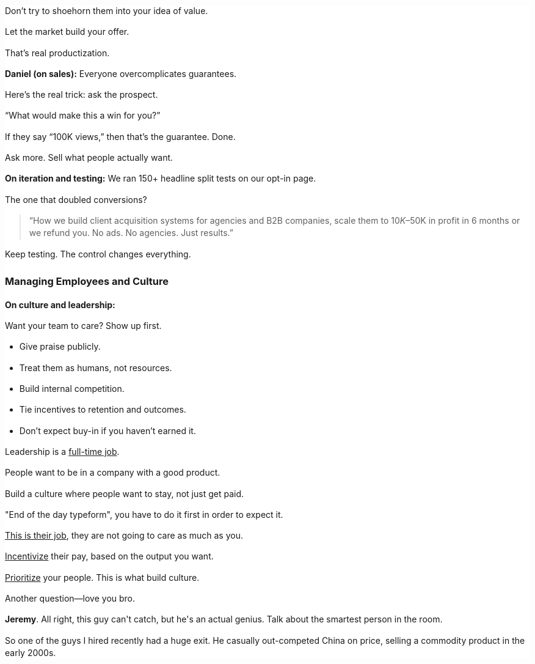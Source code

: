 Don’t try to shoehorn them into your idea of value. 

Let the market build your offer.

That’s real productization.

**Daniel (on sales):** Everyone overcomplicates guarantees.

Here’s the real trick: ask the prospect.

“What would make this a win for you?”

If they say “100K views,” then that’s the guarantee. Done.

Ask more. Sell what people actually want.

**On iteration and testing:** We ran 150+ headline split tests on our opt-in page.

The one that doubled conversions?

> “How we build client acquisition systems for agencies and B2B companies, scale them to $10K–$50K in profit in 6 months or we refund you. No ads. No agencies. Just results.”

Keep testing. The control changes everything.

### Managing Employees and Culture

**On culture and leadership:**

Want your team to care? Show up first.

- Give praise publicly.
 
- Treat them as humans, not resources.

- Build internal competition.

- Tie incentives to retention and outcomes.

- Don’t expect buy-in if you haven’t earned it.

Leadership is a [full-time job](https://youtu.be/UlYO01s62JA?t=1850).

People want to be in a company with a good product.

Build a culture where people want to stay, not just get paid.

"End of the day typeform", you have to do it first in order to expect it.

[This is their job](https://youtu.be/UlYO01s62JA?t=2094), they are not going to care as much as you.

[Incentivize](https://youtu.be/UlYO01s62JA?t=2133) their pay, based on the output you want.

[Prioritize](https://youtu.be/UlYO01s62JA?t=2164) your people. This is what build culture.

Another question—love you bro. 

**Jeremy**. All right, this guy can't catch, but he's an actual genius. Talk about the smartest person in the room.

So one of the guys I hired recently had a huge exit. He casually out-competed China on price, selling a commodity product in the early 2000s.
